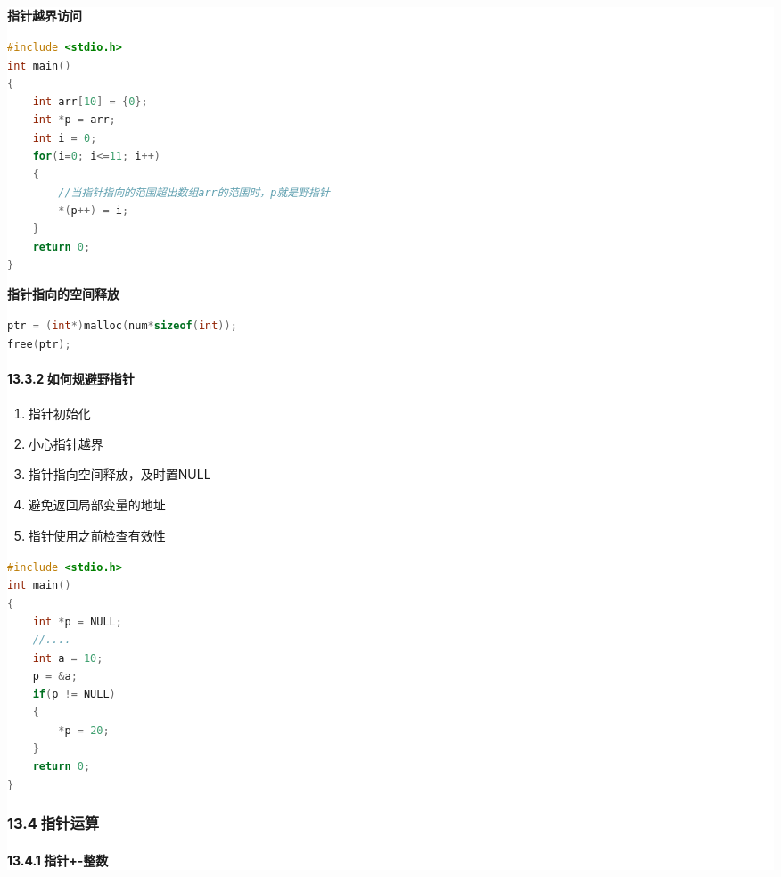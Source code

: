 **指针越界访问**

```c
#include <stdio.h> 
int main()
{
	int arr[10] = {0}; 
    int *p = arr;
	int i = 0;
	for(i=0; i<=11; i++) 
	{
		//当指针指向的范围超出数组arr的范围时，p就是野指针
    	*(p++) = i;
	}
	return 0; 
}
```

**指针指向的空间释放**

```c
ptr = (int*)malloc(num*sizeof(int));
free(ptr);
```

#### 13.3.2 如何规避野指针

1. 指针初始化

2. 小心指针越界

3. 指针指向空间释放，及时置NULL

4. 避免返回局部变量的地址

5. 指针使用之前检查有效性

```c
#include <stdio.h> 
int main()
{
	int *p = NULL;
    //....
    int a = 10; 
    p = &a;
    if(p != NULL) 
    {
    	*p = 20;
	}
	return 0; 
}
```

### 13.4 指针运算

#### 13.4.1 指针+-整数
